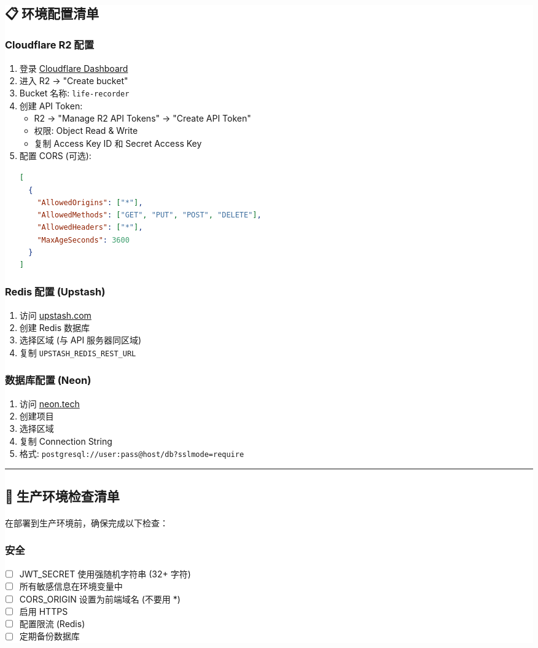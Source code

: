 
## 📋 环境配置清单

### Cloudflare R2 配置

1. 登录 [Cloudflare Dashboard](https://dash.cloudflare.com)
2. 进入 R2 → "Create bucket"
3. Bucket 名称: `life-recorder`
4. 创建 API Token:
   - R2 → "Manage R2 API Tokens" → "Create API Token"
   - 权限: Object Read & Write
   - 复制 Access Key ID 和 Secret Access Key
5. 配置 CORS (可选):
   ```json
   [
     {
       "AllowedOrigins": ["*"],
       "AllowedMethods": ["GET", "PUT", "POST", "DELETE"],
       "AllowedHeaders": ["*"],
       "MaxAgeSeconds": 3600
     }
   ]
   ```

### Redis 配置 (Upstash)

1. 访问 [upstash.com](https://upstash.com)
2. 创建 Redis 数据库
3. 选择区域 (与 API 服务器同区域)
4. 复制 `UPSTASH_REDIS_REST_URL`

### 数据库配置 (Neon)

1. 访问 [neon.tech](https://neon.tech)
2. 创建项目
3. 选择区域
4. 复制 Connection String
5. 格式: `postgresql://user:pass@host/db?sslmode=require`

---

## 🚨 生产环境检查清单

在部署到生产环境前，确保完成以下检查：

### 安全

- [ ] JWT_SECRET 使用强随机字符串 (32+ 字符)
- [ ] 所有敏感信息在环境变量中
- [ ] CORS_ORIGIN 设置为前端域名 (不要用 *)
- [ ] 启用 HTTPS
- [ ] 配置限流 (Redis)
- [ ] 定期备份数据库
